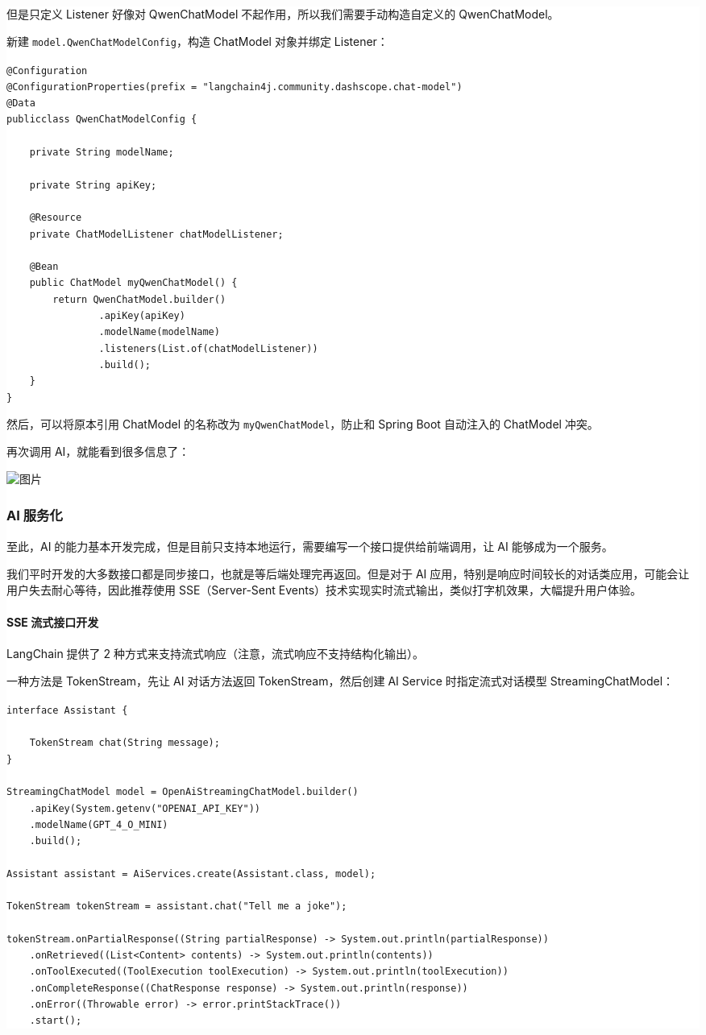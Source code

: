 但是只定义 Listener 好像对 QwenChatModel 不起作用，所以我们需要手动构造自定义的 QwenChatModel。

新建 `model.QwenChatModelConfig`，构造 ChatModel 对象并绑定 Listener：

```
@Configuration
@ConfigurationProperties(prefix = "langchain4j.community.dashscope.chat-model")
@Data
publicclass QwenChatModelConfig {

    private String modelName;

    private String apiKey;

    @Resource
    private ChatModelListener chatModelListener;

    @Bean
    public ChatModel myQwenChatModel() {
        return QwenChatModel.builder()
                .apiKey(apiKey)
                .modelName(modelName)
                .listeners(List.of(chatModelListener))
                .build();
    }
}
```

然后，可以将原本引用 ChatModel 的名称改为 `myQwenChatModel`，防止和 Spring Boot 自动注入的 ChatModel 冲突。

再次调用 AI，就能看到很多信息了：

![图片](https://mmbiz.qpic.cn/mmbiz_png/mngWTkJEOYK5rVrxmRUf1ibzQR638JNlQkhUXDGPcMDiasicXlUXPFN7ibQicQibqIvbMX32E31MEvXUmFmuV2Ohh73w/640?wx_fmt=png&from=appmsg&tp=webp&wxfrom=5&wx_lazy=1)

### **AI 服务化**

至此，AI 的能力基本开发完成，但是目前只支持本地运行，需要编写一个接口提供给前端调用，让 AI 能够成为一个服务。

我们平时开发的大多数接口都是同步接口，也就是等后端处理完再返回。但是对于 AI 应用，特别是响应时间较长的对话类应用，可能会让用户失去耐心等待，因此推荐使用 SSE（Server-Sent Events）技术实现实时流式输出，类似打字机效果，大幅提升用户体验。

#### **SSE 流式接口开发**

LangChain 提供了 2 种方式来支持流式响应（注意，流式响应不支持结构化输出）。

一种方法是 TokenStream，先让 AI 对话方法返回 TokenStream，然后创建 AI Service 时指定流式对话模型 StreamingChatModel：

```
interface Assistant {

    TokenStream chat(String message);
}

StreamingChatModel model = OpenAiStreamingChatModel.builder()
    .apiKey(System.getenv("OPENAI_API_KEY"))
    .modelName(GPT_4_O_MINI)
    .build();

Assistant assistant = AiServices.create(Assistant.class, model);

TokenStream tokenStream = assistant.chat("Tell me a joke");

tokenStream.onPartialResponse((String partialResponse) -> System.out.println(partialResponse))
    .onRetrieved((List<Content> contents) -> System.out.println(contents))
    .onToolExecuted((ToolExecution toolExecution) -> System.out.println(toolExecution))
    .onCompleteResponse((ChatResponse response) -> System.out.println(response))
    .onError((Throwable error) -> error.printStackTrace())
    .start();
```